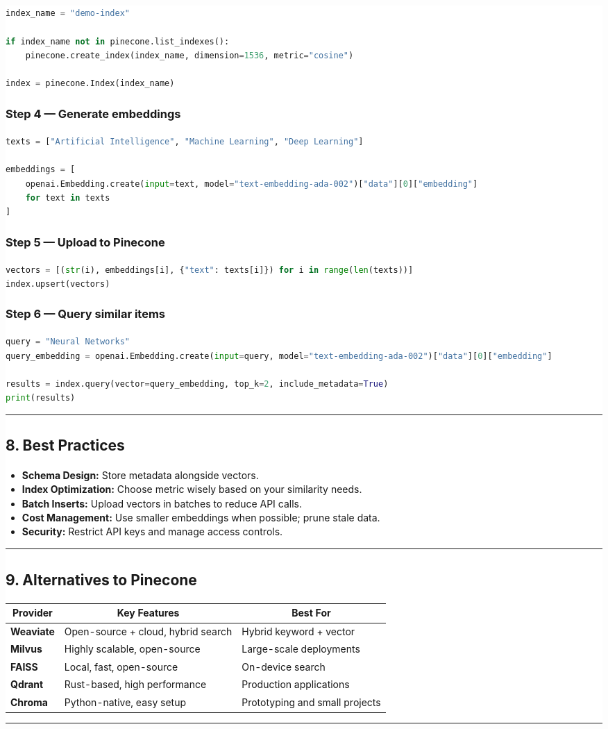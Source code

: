 ```python
index_name = "demo-index"

if index_name not in pinecone.list_indexes():
    pinecone.create_index(index_name, dimension=1536, metric="cosine")

index = pinecone.Index(index_name)
```

### Step 4 — Generate embeddings

```python
texts = ["Artificial Intelligence", "Machine Learning", "Deep Learning"]

embeddings = [
    openai.Embedding.create(input=text, model="text-embedding-ada-002")["data"][0]["embedding"]
    for text in texts
]
```

### Step 5 — Upload to Pinecone

```python
vectors = [(str(i), embeddings[i], {"text": texts[i]}) for i in range(len(texts))]
index.upsert(vectors)
```

### Step 6 — Query similar items

```python
query = "Neural Networks"
query_embedding = openai.Embedding.create(input=query, model="text-embedding-ada-002")["data"][0]["embedding"]

results = index.query(vector=query_embedding, top_k=2, include_metadata=True)
print(results)
```

---

## 8. Best Practices

- **Schema Design:** Store metadata alongside vectors.
- **Index Optimization:** Choose metric wisely based on your similarity needs.
- **Batch Inserts:** Upload vectors in batches to reduce API calls.
- **Cost Management:** Use smaller embeddings when possible; prune stale data.
- **Security:** Restrict API keys and manage access controls.

---

## 9. Alternatives to Pinecone

| Provider | Key Features | Best For |
|----------|-------------|----------|
| **Weaviate** | Open-source + cloud, hybrid search | Hybrid keyword + vector |
| **Milvus** | Highly scalable, open-source | Large-scale deployments |
| **FAISS** | Local, fast, open-source | On-device search |
| **Qdrant** | Rust-based, high performance | Production applications |
| **Chroma** | Python-native, easy setup | Prototyping and small projects |

---